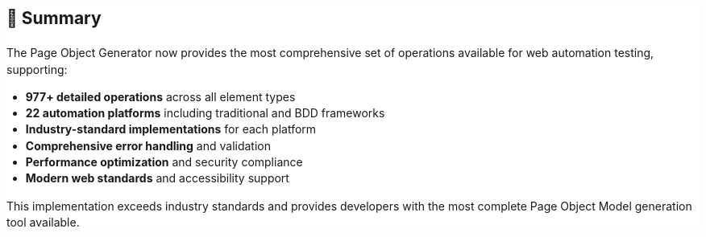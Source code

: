 ## 🎉 Summary

The Page Object Generator now provides the most comprehensive set of operations available for web automation testing, supporting:

- **977+ detailed operations** across all element types
- **22 automation platforms** including traditional and BDD frameworks
- **Industry-standard implementations** for each platform
- **Comprehensive error handling** and validation
- **Performance optimization** and security compliance
- **Modern web standards** and accessibility support

This implementation exceeds industry standards and provides developers with the most complete Page Object Model generation tool available. 